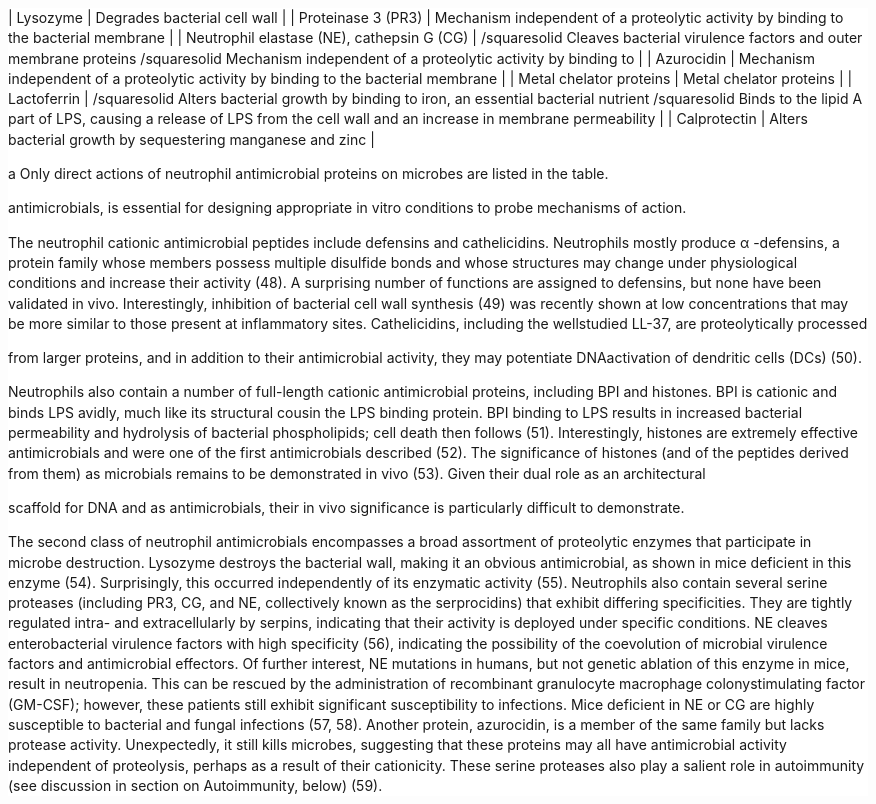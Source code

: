 | Lysozyme                                   | Degrades bacterial cell wall                                                                                                                                                                                                 |
| Proteinase 3 (PR3)                         | Mechanism independent of a proteolytic activity by binding to the bacterial membrane                                                                                                                                         |
| Neutrophil elastase (NE), cathepsin G (CG) | /squaresolid Cleaves bacterial virulence factors and outer membrane proteins /squaresolid Mechanism independent of a proteolytic activity by binding to                                                                      |
| Azurocidin                                 | Mechanism independent of a proteolytic activity by binding to the bacterial membrane                                                                                                                                         |
| Metal chelator proteins                    | Metal chelator proteins                                                                                                                                                                                                      |
| Lactoferrin                                | /squaresolid Alters bacterial growth by binding to iron, an essential bacterial nutrient /squaresolid Binds to the lipid A part of LPS, causing a release of LPS from the cell wall and an increase in membrane permeability |
| Calprotectin                               | Alters bacterial growth by sequestering manganese and zinc                                                                                                                                                                   |

a Only direct actions of neutrophil antimicrobial proteins on microbes are listed in the table.

antimicrobials, is essential for designing appropriate in vitro conditions to probe mechanisms of action.

The neutrophil cationic antimicrobial peptides include defensins and cathelicidins. Neutrophils mostly produce α -defensins, a protein family whose members possess multiple disulfide bonds and whose structures may change under physiological conditions and increase their activity (48). A surprising number of functions are assigned to defensins, but none have been validated in vivo. Interestingly, inhibition of bacterial cell wall synthesis (49) was recently shown at low concentrations that may be more similar to those present at inflammatory sites. Cathelicidins, including the wellstudied LL-37, are proteolytically processed

from larger proteins, and in addition to their antimicrobial activity, they may potentiate DNAactivation of dendritic cells (DCs) (50).

Neutrophils also contain a number of full-length cationic antimicrobial proteins, including BPI and histones. BPI is cationic and binds LPS avidly, much like its structural cousin the LPS binding protein. BPI binding to LPS results in increased bacterial permeability and hydrolysis of bacterial phospholipids; cell death then follows (51). Interestingly, histones are extremely effective antimicrobials and were one of the first antimicrobials described (52). The significance of histones (and of the peptides derived from them) as microbials remains to be demonstrated in vivo (53). Given their dual role as an architectural

scaffold for DNA and as antimicrobials, their in vivo significance is particularly difficult to demonstrate.

The second class of neutrophil antimicrobials encompasses a broad assortment of proteolytic enzymes that participate in microbe destruction. Lysozyme destroys the bacterial wall, making it an obvious antimicrobial, as shown in mice deficient in this enzyme (54). Surprisingly, this occurred independently of its enzymatic activity (55). Neutrophils also contain several serine proteases (including PR3, CG, and NE, collectively known as the serprocidins) that exhibit differing specificities. They are tightly regulated intra- and extracellularly by serpins, indicating that their activity is deployed under specific conditions. NE cleaves enterobacterial virulence factors with high specificity (56), indicating the possibility of the coevolution of microbial virulence factors and antimicrobial effectors. Of further interest, NE mutations in humans, but not genetic ablation of this enzyme in mice, result in neutropenia. This can be rescued by the administration of recombinant granulocyte macrophage colonystimulating factor (GM-CSF); however, these patients still exhibit significant susceptibility to infections. Mice deficient in NE or CG are highly susceptible to bacterial and fungal infections (57, 58). Another protein, azurocidin, is a member of the same family but lacks protease activity. Unexpectedly, it still kills microbes, suggesting that these proteins may all have antimicrobial activity independent of proteolysis, perhaps as a result of their cationicity. These serine proteases also play a salient role in autoimmunity (see discussion in section on Autoimmunity, below) (59).
